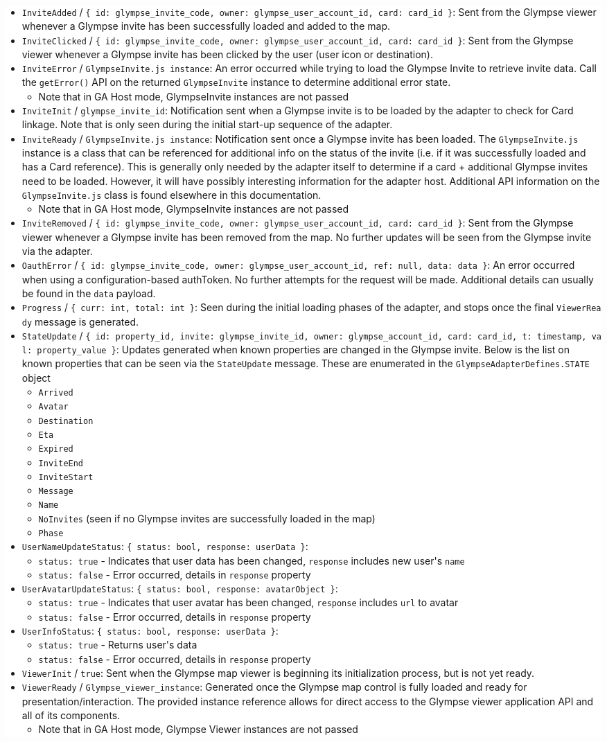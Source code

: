 - `InviteAdded` / `{ id: glympse_invite_code, owner: glympse_user_account_id, card: card_id }`:
  Sent from the Glympse viewer whenever a Glympse invite has been successfully
  loaded and added to the map.
- `InviteClicked` / `{ id: glympse_invite_code, owner: glympse_user_account_id, card: card_id }`:
  Sent from the Glympse viewer whenever a Glympse invite has been clicked by the
  user (user icon or destination).
- `InviteError` / `GlympseInvite.js instance`: An error occurred while trying to
  load the Glympse Invite to retrieve invite data. Call the `getError()` API on the
  returned `GlympseInvite` instance to determine additional error state.
  - Note that in GA Host mode, GlympseInvite instances are not passed
- `InviteInit` / `glympse_invite_id`: Notification sent when a Glympse invite is to
  be loaded by the adapter to check for Card linkage. Note that is only seen during
  the initial start-up sequence of the adapter.
- `InviteReady` / `GlympseInvite.js instance`: Notification sent once a Glympse invite
  has been loaded. The `GlympseInvite.js` instance is a class that can be referenced
  for additional info on the status of the invite (i.e. if it was successfully loaded
  and has a Card reference). This is generally only needed by the adapter itself to
  determine if a card + additional Glympse invites need to be loaded. However, it will
  have possibly
  interesting information for the adapter host. Additional API information on the
  `GlympseInvite.js` class is found elsewhere in this documentation.
  - Note that in GA Host mode, GlympseInvite instances are not passed
- `InviteRemoved` / `{ id: glympse_invite_code, owner: glympse_user_account_id, card: card_id }`:
  Sent from the Glympse viewer whenever a Glympse invite has been removed from the map.
  No further updates will be seen from the Glympse invite via the adapter.
- `OauthError` / `{ id: glympse_invite_code, owner: glympse_user_account_id, ref: null, data: data }`:
  An error occurred when using a configuration-based authToken. No further attempts for the request will be made.
  Additional details can usually be found in the `data` payload.
- `Progress` / `{ curr: int, total: int }`: Seen during the initial loading phases of
  the adapter, and stops once the final `ViewerReady` message is generated.
- `StateUpdate` / `{ id: property_id, invite: glympse_invite_id, owner: glympse_account_id, card: card_id, t: timestamp, val: property_value }`:
  Updates generated when known properties are changed in the Glympse invite. Below is
  the list on known properties that can be seen via the `StateUpdate` message. These
  are enumerated in the `GlympseAdapterDefines.STATE` object
  - `Arrived`
  - `Avatar`
  - `Destination`
  - `Eta`
  - `Expired`
  - `InviteEnd`
  - `InviteStart`
  - `Message`
  - `Name`
  - `NoInvites` (seen if no Glympse invites are successfully loaded in the map)
  - `Phase`
- `UserNameUpdateStatus`: `{ status: bool, response: userData }`:
  - `status: true` - Indicates that user data has been changed, `response` includes new user's `name`
  - `status: false` - Error occurred, details in `response` property
- `UserAvatarUpdateStatus`: `{ status: bool, response: avatarObject }`:
  - `status: true` - Indicates that user avatar has been changed, `response` includes `url` to avatar
  - `status: false` - Error occurred, details in `response` property
- `UserInfoStatus`: `{ status: bool, response: userData }`:
  - `status: true` - Returns user's data
  - `status: false` - Error occurred, details in `response` property
- `ViewerInit` / `true`: Sent when the Glympse map viewer is beginning its
  initialization process, but is not yet ready.
- `ViewerReady` / `Glympse_viewer_instance`: Generated once the Glympse map control is
fully loaded and ready for presentation/interaction. The provided instance reference
allows for direct access to the Glympse viewer application API and all of its
components.
  - Note that in GA Host mode, Glympse Viewer instances are not passed